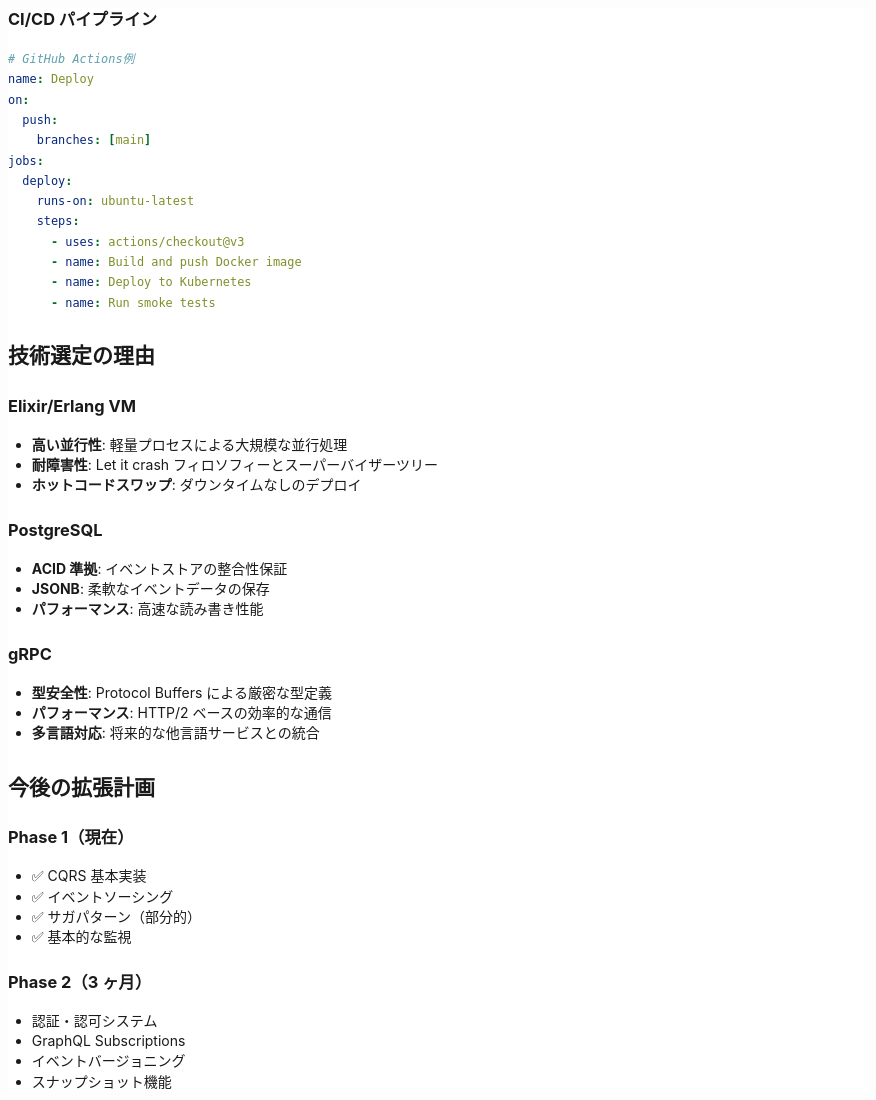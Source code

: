 ### CI/CD パイプライン

```yaml
# GitHub Actions例
name: Deploy
on:
  push:
    branches: [main]
jobs:
  deploy:
    runs-on: ubuntu-latest
    steps:
      - uses: actions/checkout@v3
      - name: Build and push Docker image
      - name: Deploy to Kubernetes
      - name: Run smoke tests
```

## 技術選定の理由

### Elixir/Erlang VM

- **高い並行性**: 軽量プロセスによる大規模な並行処理
- **耐障害性**: Let it crash フィロソフィーとスーパーバイザーツリー
- **ホットコードスワップ**: ダウンタイムなしのデプロイ

### PostgreSQL

- **ACID 準拠**: イベントストアの整合性保証
- **JSONB**: 柔軟なイベントデータの保存
- **パフォーマンス**: 高速な読み書き性能

### gRPC

- **型安全性**: Protocol Buffers による厳密な型定義
- **パフォーマンス**: HTTP/2 ベースの効率的な通信
- **多言語対応**: 将来的な他言語サービスとの統合

## 今後の拡張計画

### Phase 1（現在）

- ✅ CQRS 基本実装
- ✅ イベントソーシング
- ✅ サガパターン（部分的）
- ✅ 基本的な監視

### Phase 2（3 ヶ月）

- 認証・認可システム
- GraphQL Subscriptions
- イベントバージョニング
- スナップショット機能
